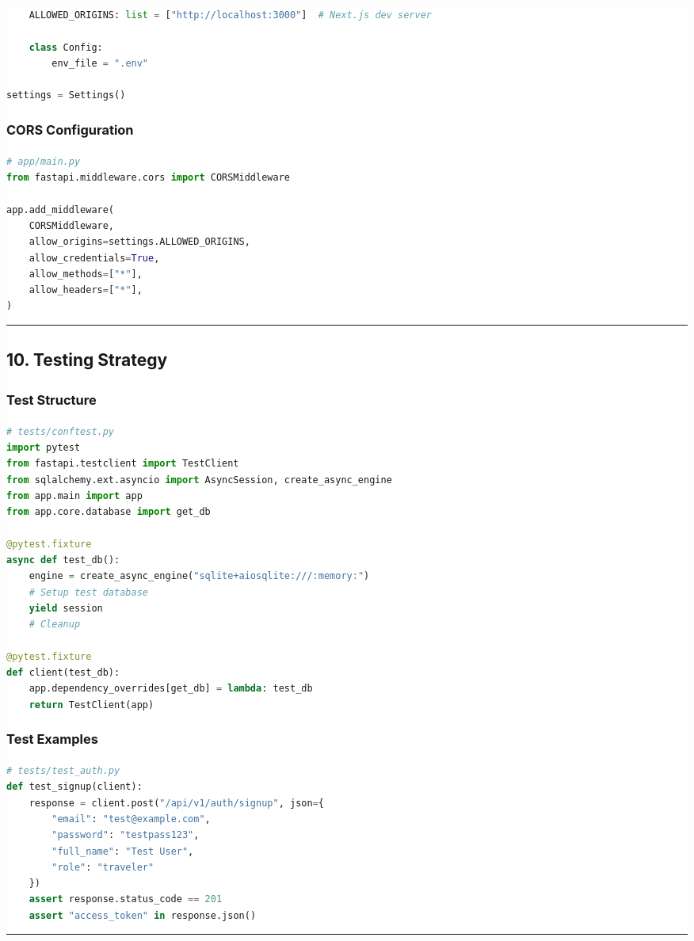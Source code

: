 ```python
    ALLOWED_ORIGINS: list = ["http://localhost:3000"]  # Next.js dev server
    
    class Config:
        env_file = ".env"

settings = Settings()
```

### CORS Configuration
```python
# app/main.py
from fastapi.middleware.cors import CORSMiddleware

app.add_middleware(
    CORSMiddleware,
    allow_origins=settings.ALLOWED_ORIGINS,
    allow_credentials=True,
    allow_methods=["*"],
    allow_headers=["*"],
)
```

---

## 10. Testing Strategy

### Test Structure
```python
# tests/conftest.py
import pytest
from fastapi.testclient import TestClient
from sqlalchemy.ext.asyncio import AsyncSession, create_async_engine
from app.main import app
from app.core.database import get_db

@pytest.fixture
async def test_db():
    engine = create_async_engine("sqlite+aiosqlite:///:memory:")
    # Setup test database
    yield session
    # Cleanup

@pytest.fixture
def client(test_db):
    app.dependency_overrides[get_db] = lambda: test_db
    return TestClient(app)
```

### Test Examples
```python
# tests/test_auth.py
def test_signup(client):
    response = client.post("/api/v1/auth/signup", json={
        "email": "test@example.com",
        "password": "testpass123",
        "full_name": "Test User",
        "role": "traveler"
    })
    assert response.status_code == 201
    assert "access_token" in response.json()
```

---